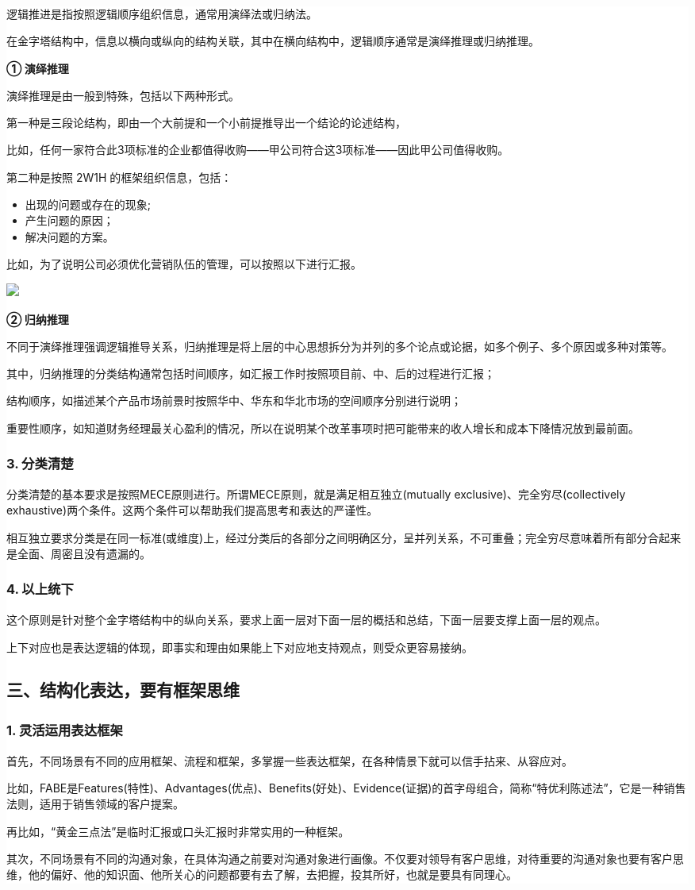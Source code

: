 逻辑推进是指按照逻辑顺序组织信息，通常用演绎法或归纳法。

在金字塔结构中，信息以横向或纵向的结构关联，其中在横向结构中，逻辑顺序通常是演绎推理或归纳推理。

**① 演绎推理**

演绎推理是由一般到特殊，包括以下两种形式。

第一种是三段论结构，即由一个大前提和一个小前提推导出一个结论的论述结构，

比如，任何一家符合此3项标准的企业都值得收购——甲公司符合这3项标准——因此甲公司值得收购。

第二种是按照 2W1H 的框架组织信息，包括：

*   出现的问题或存在的现象;
*   产生问题的原因；
*   解决问题的方案。

比如，为了说明公司必须优化营销队伍的管理，可以按照以下进行汇报。

![](https://image.woshipm.com/2024/07/01/470d2cc2-3744-11ef-90af-00163e142b65.png)

**② 归纳推理**

不同于演绎推理强调逻辑推导关系，归纳推理是将上层的中心思想拆分为并列的多个论点或论据，如多个例子、多个原因或多种对策等。

其中，归纳推理的分类结构通常包括时间顺序，如汇报工作时按照项目前、中、后的过程进行汇报；

结构顺序，如描述某个产品市场前景时按照华中、华东和华北市场的空间顺序分别进行说明；

重要性顺序，如知道财务经理最关心盈利的情况，所以在说明某个改革事项时把可能带来的收人增长和成本下降情况放到最前面。

### 3\. 分类清楚

分类清楚的基本要求是按照MECE原则进行。所谓MECE原则，就是满足相互独立(mutually exclusive)、完全穷尽(collectively exhaustive)两个条件。这两个条件可以帮助我们提高思考和表达的严谨性。

相互独立要求分类是在同一标准(或维度)上，经过分类后的各部分之间明确区分，呈并列关系，不可重叠；完全穷尽意味着所有部分合起来是全面、周密且没有遗漏的。

### 4\. 以上统下

这个原则是针对整个金字塔结构中的纵向关系，要求上面一层对下面一层的概括和总结，下面一层要支撑上面一层的观点。

上下对应也是表达逻辑的体现，即事实和理由如果能上下对应地支持观点，则受众更容易接纳。

## 三、结构化表达，要有框架思维

### 1\. 灵活运用表达框架

首先，不同场景有不同的应用框架、流程和框架，多掌握一些表达框架，在各种情景下就可以信手拈来、从容应对。

比如，FABE是Features(特性)、Advantages(优点)、Benefits(好处)、Evidence(证据)的首字母组合，简称“特优利陈述法”，它是一种销售法则，适用于销售领域的客户提案。

再比如，“黄金三点法”是临时汇报或口头汇报时非常实用的一种框架。

其次，不同场景有不同的沟通对象，在具体沟通之前要对沟通对象进行画像。不仅要对领导有客户思维，对待重要的沟通对象也要有客户思维，他的偏好、他的知识面、他所关心的问题都要有去了解，去把握，投其所好，也就是要具有同理心。
